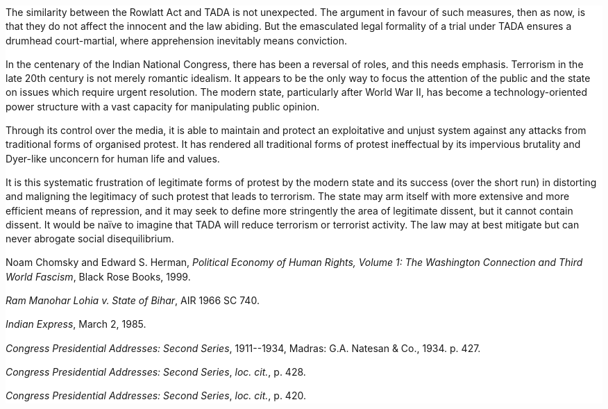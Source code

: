 The similarity between the Rowlatt Act and TADA is not unexpected. The
argument in favour of such measures, then as now, is that they do not
affect the innocent and the law abiding. But the emasculated legal
formality of a trial under TADA ensures a drumhead court-martial, where
apprehension inevitably means conviction.

In the centenary of the Indian National Congress, there has been a
reversal of roles, and this needs emphasis. Terrorism in the late 20th
century is not merely romantic idealism. It appears to be the only way
to focus the attention of the public and the state on issues which
require urgent resolution. The modern state, particularly after World
War II, has become a technology-oriented power structure with a vast
capacity for manipulating public opinion.

Through its control over the media, it is able to maintain and protect
an exploitative and unjust system against any attacks from traditional
forms of organised protest. It has rendered all traditional forms of
protest ineffectual by its impervious brutality and Dyer-like unconcern
for human life and values.

It is this systematic frustration of legitimate forms of protest by the
modern state and its success (over the short run) in distorting and
maligning the legitimacy of such protest that leads to terrorism. The
state may arm itself with more extensive and more efficient means of
repression, and it may seek to define more stringently the area of
legitimate dissent, but it cannot contain dissent. It would be naïve to
imagine that TADA will reduce terrorism or terrorist activity. The law
may at best mitigate but can never abrogate social disequilibrium.


[^98]:
Noam Chomsky and Edward S. Herman, _Political Economy of Human
Rights, Volume 1: The Washington Connection and Third World Fascism_,
Black Rose Books, 1999.

[^99]:
_Ram Manohar Lohia v. State of Bihar_, AIR 1966 SC 740.

[^100]:
_Indian Express_, March 2, 1985.

[^101]:
_Congress Presidential Addresses: Second Series_, 1911--1934, Madras:
G.A. Natesan & Co., 1934. p. 427.

[^102]:
_Congress Presidential Addresses: Second Series_, _loc. cit._, p. 428.

[^103]:
_Congress Presidential Addresses: Second Series_, _loc. cit._, p. 420.
